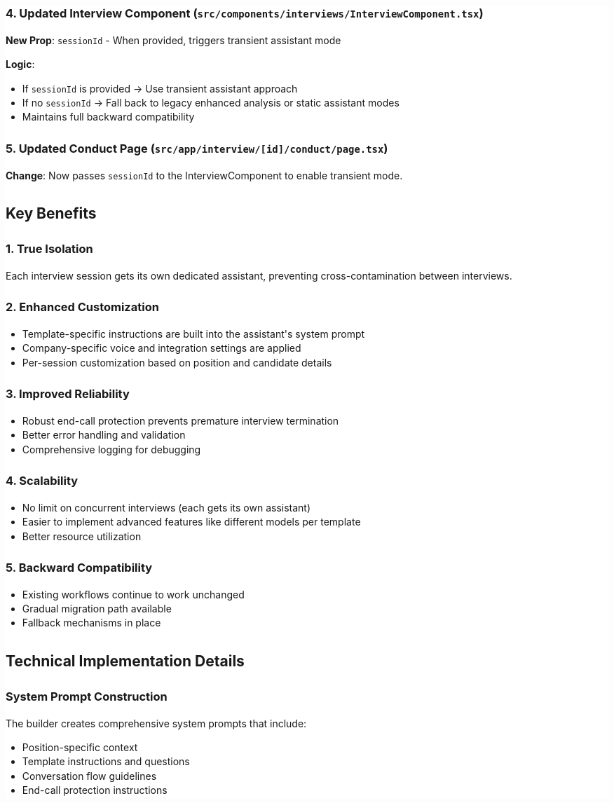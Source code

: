 ### 4. Updated Interview Component (`src/components/interviews/InterviewComponent.tsx`)

**New Prop**: `sessionId` - When provided, triggers transient assistant mode

**Logic**:
- If `sessionId` is provided → Use transient assistant approach
- If no `sessionId` → Fall back to legacy enhanced analysis or static assistant modes
- Maintains full backward compatibility

### 5. Updated Conduct Page (`src/app/interview/[id]/conduct/page.tsx`)

**Change**: Now passes `sessionId` to the InterviewComponent to enable transient mode.

## Key Benefits

### 1. **True Isolation**
Each interview session gets its own dedicated assistant, preventing cross-contamination between interviews.

### 2. **Enhanced Customization**
- Template-specific instructions are built into the assistant's system prompt
- Company-specific voice and integration settings are applied
- Per-session customization based on position and candidate details

### 3. **Improved Reliability**
- Robust end-call protection prevents premature interview termination
- Better error handling and validation
- Comprehensive logging for debugging

### 4. **Scalability**
- No limit on concurrent interviews (each gets its own assistant)
- Easier to implement advanced features like different models per template
- Better resource utilization

### 5. **Backward Compatibility**
- Existing workflows continue to work unchanged
- Gradual migration path available
- Fallback mechanisms in place

## Technical Implementation Details

### System Prompt Construction
The builder creates comprehensive system prompts that include:
- Position-specific context
- Template instructions and questions
- Conversation flow guidelines
- End-call protection instructions
